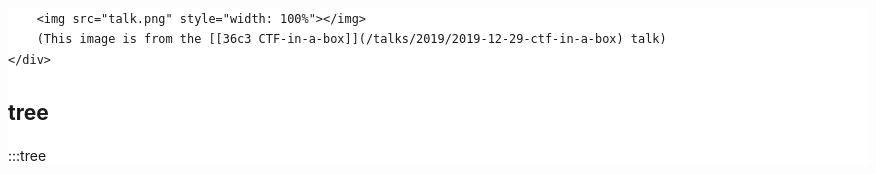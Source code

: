         <img src="talk.png" style="width: 100%"></img>
        (This image is from the [[36c3 CTF-in-a-box]](/talks/2019/2019-12-29-ctf-in-a-box) talk)
    </div>
</div>
</pre>
<p style="clear: both"></p>


## tree

:::tree
